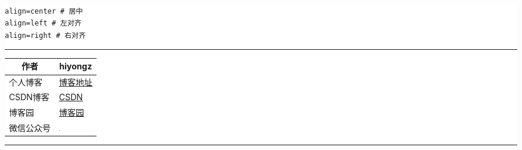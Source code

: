 ```text
align=center # 居中
align=left # 左对齐
align=right # 右对齐
```

****

|作者|hiyongz|
|---|---|
|个人博客|[博客地址](https://hiyongz.github.io/)|
|CSDN博客|[CSDN](https://blog.csdn.net/u010698107)|
|博客园|[博客园](https://www.cnblogs.com/hiyong/)|
|微信公众号|<img src="wechat.png" style="zoom:10%;" />|


****







